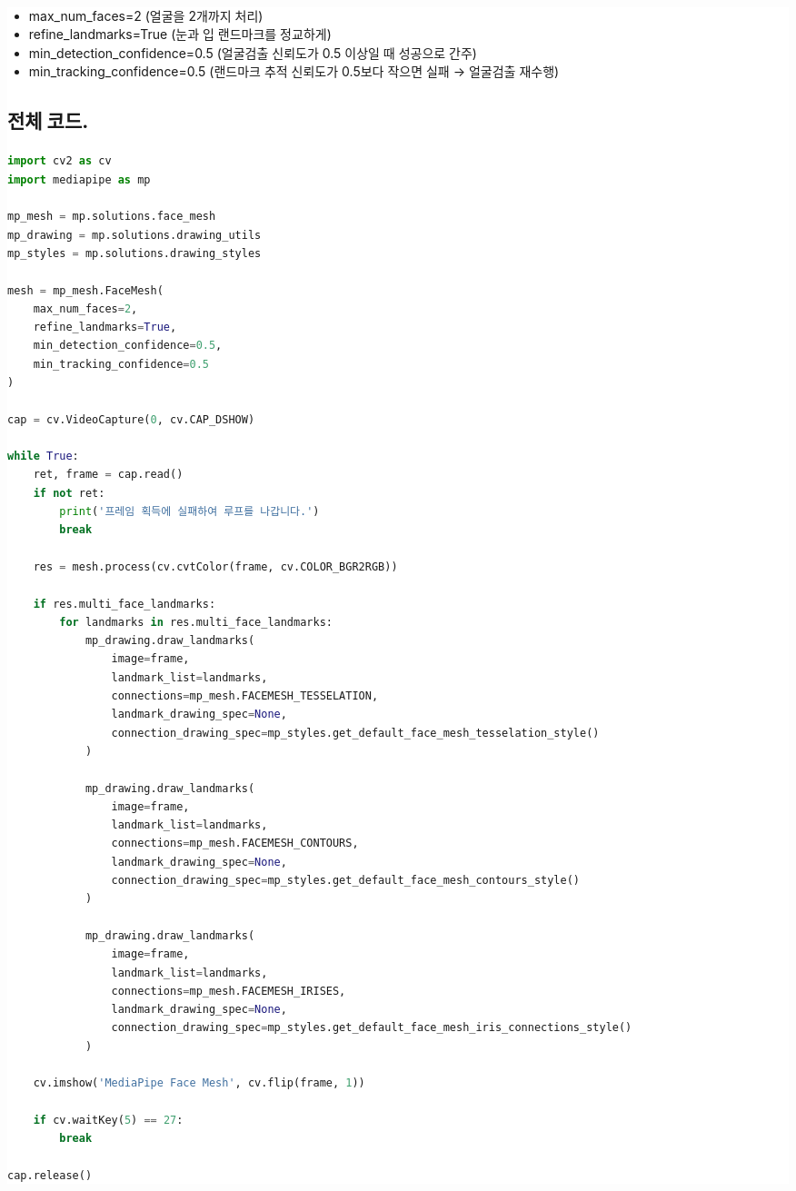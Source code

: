 * max_num_faces=2 (얼굴을 2개까지 처리)
* refine_landmarks=True (눈과 입 랜드마크를 정교하게)
* min_detection_confidence=0.5 (얼굴검출 신뢰도가 0.5 이상일 때 성공으로 간주)
* min_tracking_confidence=0.5 (랜드마크 추적 신뢰도가 0.5보다 작으면 실패 → 얼굴검출 재수행)

## 전체 코드.
```python
import cv2 as cv
import mediapipe as mp

mp_mesh = mp.solutions.face_mesh
mp_drawing = mp.solutions.drawing_utils
mp_styles = mp.solutions.drawing_styles

mesh = mp_mesh.FaceMesh(
    max_num_faces=2,
    refine_landmarks=True,
    min_detection_confidence=0.5,
    min_tracking_confidence=0.5
)

cap = cv.VideoCapture(0, cv.CAP_DSHOW)

while True:
    ret, frame = cap.read()
    if not ret:
        print('프레임 획득에 실패하여 루프를 나갑니다.')
        break
    
    res = mesh.process(cv.cvtColor(frame, cv.COLOR_BGR2RGB))
    
    if res.multi_face_landmarks:
        for landmarks in res.multi_face_landmarks:
            mp_drawing.draw_landmarks(
                image=frame,
                landmark_list=landmarks,
                connections=mp_mesh.FACEMESH_TESSELATION,
                landmark_drawing_spec=None,
                connection_drawing_spec=mp_styles.get_default_face_mesh_tesselation_style()
            )
            
            mp_drawing.draw_landmarks(
                image=frame,
                landmark_list=landmarks,
                connections=mp_mesh.FACEMESH_CONTOURS,
                landmark_drawing_spec=None,
                connection_drawing_spec=mp_styles.get_default_face_mesh_contours_style()
            )
            
            mp_drawing.draw_landmarks(
                image=frame,
                landmark_list=landmarks,
                connections=mp_mesh.FACEMESH_IRISES,
                landmark_drawing_spec=None,
                connection_drawing_spec=mp_styles.get_default_face_mesh_iris_connections_style()
            )
    
    cv.imshow('MediaPipe Face Mesh', cv.flip(frame, 1))
    
    if cv.waitKey(5) == 27:
        break

cap.release()
```